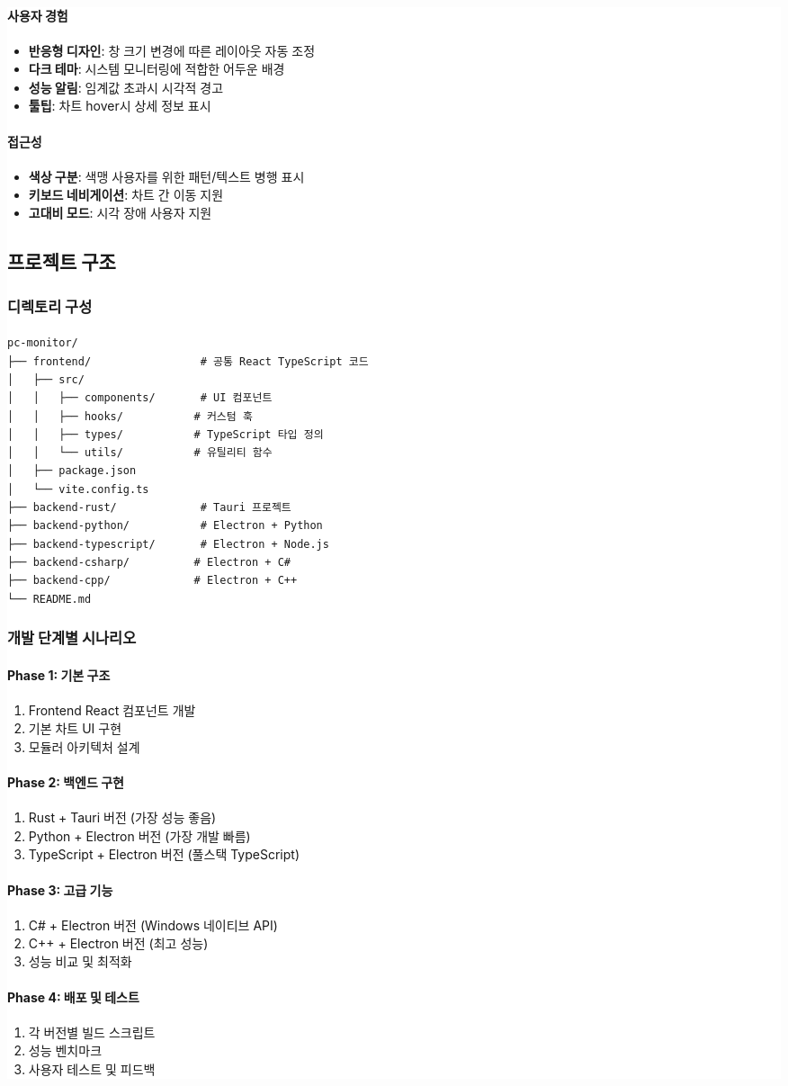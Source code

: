 #### 사용자 경험
- **반응형 디자인**: 창 크기 변경에 따른 레이아웃 자동 조정
- **다크 테마**: 시스템 모니터링에 적합한 어두운 배경
- **성능 알림**: 임계값 초과시 시각적 경고
- **툴팁**: 차트 hover시 상세 정보 표시

#### 접근성
- **색상 구분**: 색맹 사용자를 위한 패턴/텍스트 병행 표시
- **키보드 네비게이션**: 차트 간 이동 지원
- **고대비 모드**: 시각 장애 사용자 지원

## 프로젝트 구조

### 디렉토리 구성
```
pc-monitor/
├── frontend/                 # 공통 React TypeScript 코드
│   ├── src/
│   │   ├── components/       # UI 컴포넌트
│   │   ├── hooks/           # 커스텀 훅
│   │   ├── types/           # TypeScript 타입 정의
│   │   └── utils/           # 유틸리티 함수
│   ├── package.json
│   └── vite.config.ts
├── backend-rust/             # Tauri 프로젝트
├── backend-python/           # Electron + Python
├── backend-typescript/       # Electron + Node.js
├── backend-csharp/          # Electron + C#
├── backend-cpp/             # Electron + C++
└── README.md
```

### 개발 단계별 시나리오

#### Phase 1: 기본 구조
1. Frontend React 컴포넌트 개발
2. 기본 차트 UI 구현
3. 모듈러 아키텍처 설계

#### Phase 2: 백엔드 구현
1. Rust + Tauri 버전 (가장 성능 좋음)
2. Python + Electron 버전 (가장 개발 빠름)
3. TypeScript + Electron 버전 (풀스택 TypeScript)

#### Phase 3: 고급 기능
1. C# + Electron 버전 (Windows 네이티브 API)
2. C++ + Electron 버전 (최고 성능)
3. 성능 비교 및 최적화

#### Phase 4: 배포 및 테스트
1. 각 버전별 빌드 스크립트
2. 성능 벤치마크
3. 사용자 테스트 및 피드백
